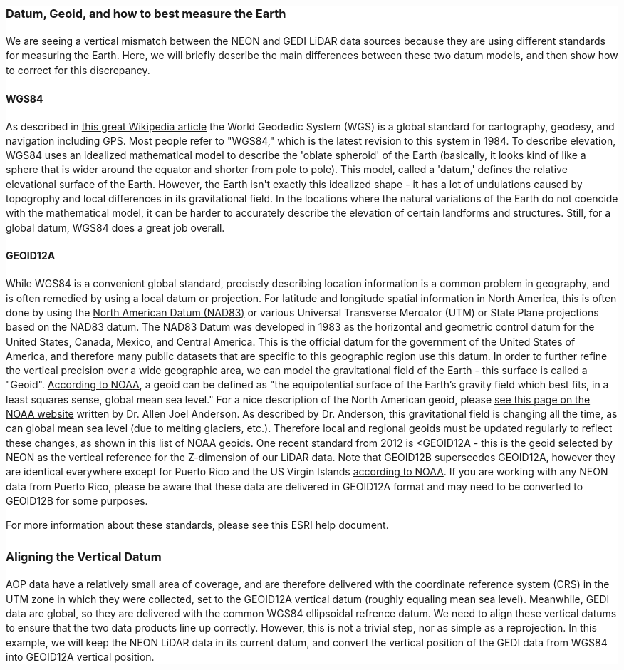 ### Datum, Geoid, and how to best measure the Earth
We are seeing a vertical mismatch between the NEON and GEDI LiDAR data sources because they are using different standards for measuring the Earth. Here, we will briefly describe the main differences between these two datum models, and then show how to correct for this discrepancy.

#### WGS84
As described in <a href="https://en.wikipedia.org/wiki/World_Geodetic_System">this great Wikipedia article</a> the World Geodedic System (WGS) is a global standard for cartography, geodesy, and navigation including GPS. Most people refer to "WGS84," which is the latest revision to this system in 1984. To describe elevation, WGS84 uses an idealized mathematical model to describe the 'oblate spheroid' of the Earth (basically, it looks kind of like a sphere that is wider around the equator and shorter from pole to pole). This model, called a 'datum,' defines the relative elevational surface of the Earth. However, the Earth isn't exactly this idealized shape - it has a lot of undulations caused by topogrophy and local differences in its gravitational field. In the locations where the natural variations of the Earth do not coencide with the mathematical model, it can be harder to accurately describe the elevation of certain landforms and structures. Still, for a global datum, WGS84 does a great job overall.

#### GEOID12A
While WGS84 is a convenient global standard, precisely describing location information is a common problem in geography, and is often remedied by using a local datum or projection. For latitude and longitude spatial information in North America, this is often done by using the <a href="https://www.ngs.noaa.gov/datums/horizontal/north-american-datum-1983.shtml">North American Datum (NAD83)</a> or various Universal Transverse Mercator (UTM) or State Plane projections based on the NAD83 datum. The NAD83 Datum was developed in 1983 as the horizontal and geometric control datum for the United States, Canada, Mexico, and Central America. This is the official datum for the government of the United States of America, and therefore many public datasets that are specific to this geographic region use this datum. In order to further refine the vertical precision over a wide geographic area, we can model the gravitational field of the Earth - this surface is called a "Geoid". <a href="https://geodesy.noaa.gov/GEOID/geoid_def.html">According to NOAA</a>, a geoid can be defined as "the equipotential surface of the Earth’s gravity field which best fits, in a least squares sense, global mean sea level." For a nice description of the North American geoid, please <a href="https://geodesy.noaa.gov/GEOID/geophysics.shtml">see this page on the NOAA website</a> written by Dr. Allen Joel Anderson. As described by Dr. Anderson, this gravitational field is changing all the time, as can global mean sea level (due to melting glaciers, etc.). Therefore local and regional geoids must be updated regularly to reflect these changes, as shown <a href="https://geodesy.noaa.gov/GEOID/models.shtml">in this list of NOAA geoids</a>. One recent standard from 2012 is <<a href="https://geodesy.noaa.gov/GEOID/GEOID12A/">GEOID12A</a> - this is the geoid selected by NEON as the vertical reference for the Z-dimension of our LiDAR data. Note that GEOID12B superscedes GEOID12A, however they are identical everywhere except for Puerto Rico and the US Virgin Islands <a href="https://geodesy.noaa.gov/GEOID/GEOID12B/">according to NOAA</a>. If you are working with any NEON data from Puerto Rico, please be aware that these data are delivered in GEOID12A format and may need to be converted to GEOID12B for some purposes.

For more information about these standards, please see <a href="https://desktop.arcgis.com/en/arcmap/10.3/guide-books/map-projections/about-the-geoid-ellipsoid-spheroid-and-datum-and-h.htm">this ESRI help document</a>.

### Aligning the Vertical Datum
AOP data have a relatively small area of coverage, and are therefore delivered with the coordinate reference system (CRS) in the UTM zone in which they were collected, set to the GEOID12A vertical datum (roughly equaling mean sea level). Meanwhile, GEDI data are global, so they are delivered with the common WGS84 ellipsoidal refrence datum. We need to align these vertical datums to ensure that the two data products line up correctly. However, this is not a trivial step, nor as simple as a reprojection. In this example, we will keep the NEON LiDAR data in its current datum, and convert the vertical position of the GEDI data from WGS84 into GEOID12A vertical position.
